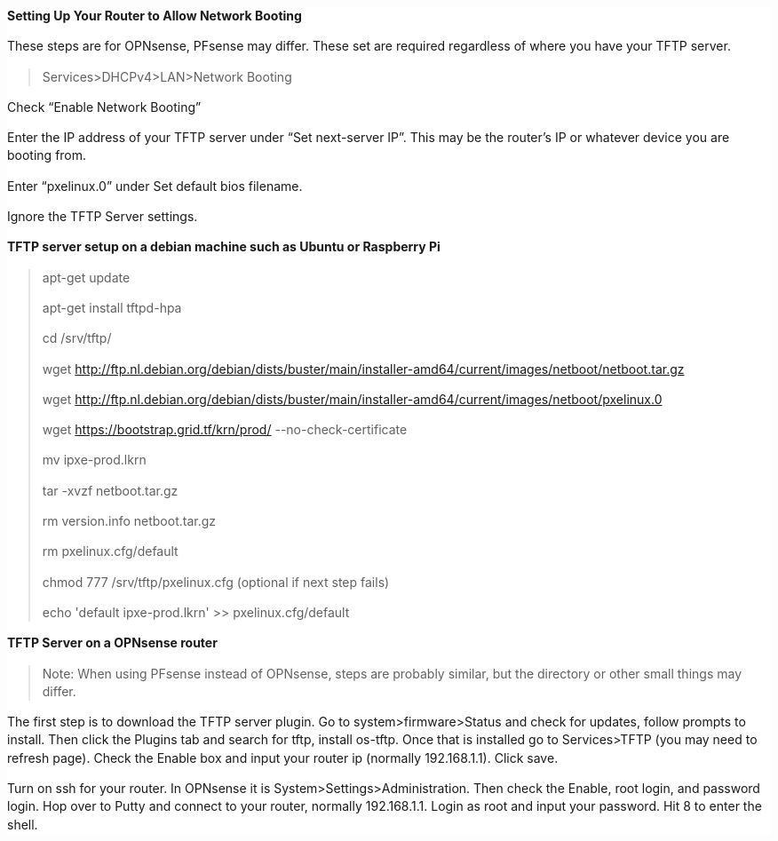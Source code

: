 **Setting Up Your Router to Allow Network Booting**

These steps are for OPNsense, PFsense may differ. These set are required regardless of where you have your TFTP server.

> Services>DHCPv4>LAN>Network Booting

Check “Enable Network Booting”

Enter the IP address of your TFTP server under “Set next-server IP”. This may be the router’s IP or whatever device you are booting from.

Enter “pxelinux.0” under Set default bios filename.

Ignore the TFTP Server settings.


**TFTP server setup on a debian machine such as Ubuntu or Raspberry Pi**

> apt-get update
> 
> apt-get install tftpd-hpa
>
> cd /srv/tftp/
>
> wget http://ftp.nl.debian.org/debian/dists/buster/main/installer-amd64/current/images/netboot/netboot.tar.gz
>
> wget http://ftp.nl.debian.org/debian/dists/buster/main/installer-amd64/current/images/netboot/pxelinux.0
>
> wget https://bootstrap.grid.tf/krn/prod/<FARMID> --no-check-certificate
>
> mv <FARMID> ipxe-prod.lkrn
>
> tar -xvzf netboot.tar.gz
>
> rm version.info netboot.tar.gz
>
> rm pxelinux.cfg/default
>
> chmod 777 /srv/tftp/pxelinux.cfg (optional if next step fails)
>
> echo 'default ipxe-prod.lkrn' >> pxelinux.cfg/default


**TFTP Server on a OPNsense router**

> Note: When using PFsense instead of OPNsense, steps are probably similar, but the directory or other small things may differ.

The first step is to download the TFTP server plugin. Go to system>firmware>Status and check for updates, follow prompts to install. Then click the Plugins tab and search for tftp, install os-tftp. Once that is installed go to Services>TFTP (you may need to refresh page). Check the Enable box and input your router ip (normally 192.168.1.1). Click save.

Turn on ssh for your router. In OPNsense it is System>Settings>Administration. Then check the Enable, root login, and password login. Hop over to Putty and connect to your router, normally 192.168.1.1. Login as root and input your password. Hit 8 to enter the shell.
